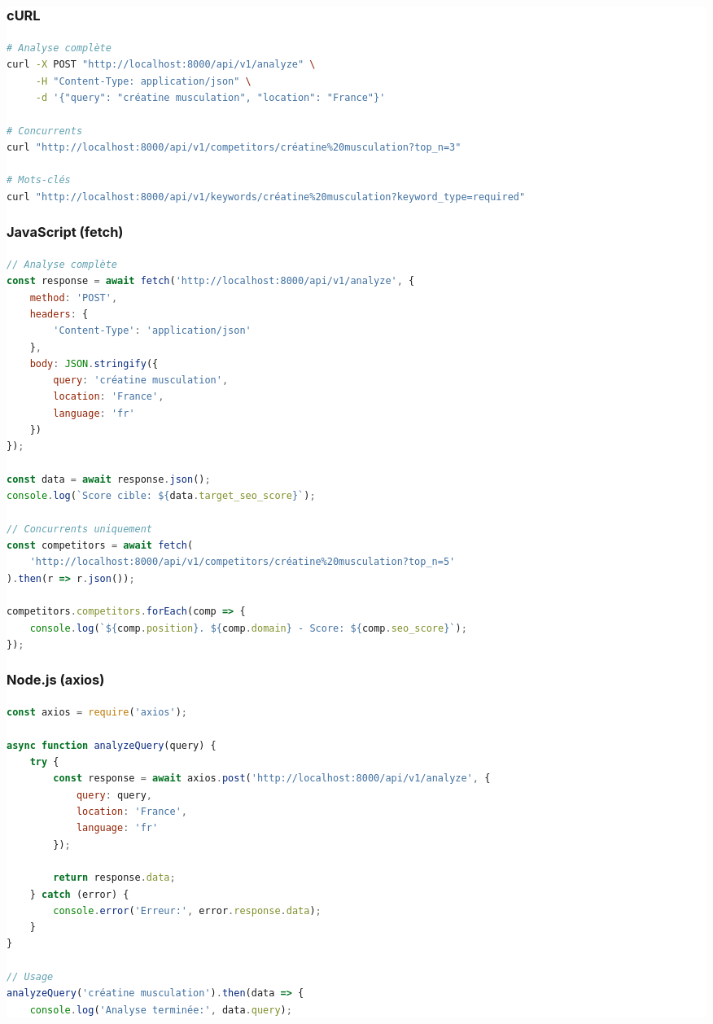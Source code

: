 ### cURL
```bash
# Analyse complète
curl -X POST "http://localhost:8000/api/v1/analyze" \
     -H "Content-Type: application/json" \
     -d '{"query": "créatine musculation", "location": "France"}'

# Concurrents
curl "http://localhost:8000/api/v1/competitors/créatine%20musculation?top_n=3"

# Mots-clés
curl "http://localhost:8000/api/v1/keywords/créatine%20musculation?keyword_type=required"
```

### JavaScript (fetch)
```javascript
// Analyse complète
const response = await fetch('http://localhost:8000/api/v1/analyze', {
    method: 'POST',
    headers: {
        'Content-Type': 'application/json'
    },
    body: JSON.stringify({
        query: 'créatine musculation',
        location: 'France',
        language: 'fr'
    })
});

const data = await response.json();
console.log(`Score cible: ${data.target_seo_score}`);

// Concurrents uniquement  
const competitors = await fetch(
    'http://localhost:8000/api/v1/competitors/créatine%20musculation?top_n=5'
).then(r => r.json());

competitors.competitors.forEach(comp => {
    console.log(`${comp.position}. ${comp.domain} - Score: ${comp.seo_score}`);
});
```

### Node.js (axios)
```javascript
const axios = require('axios');

async function analyzeQuery(query) {
    try {
        const response = await axios.post('http://localhost:8000/api/v1/analyze', {
            query: query,
            location: 'France',
            language: 'fr'
        });
        
        return response.data;
    } catch (error) {
        console.error('Erreur:', error.response.data);
    }
}

// Usage
analyzeQuery('créatine musculation').then(data => {
    console.log('Analyse terminée:', data.query);
```